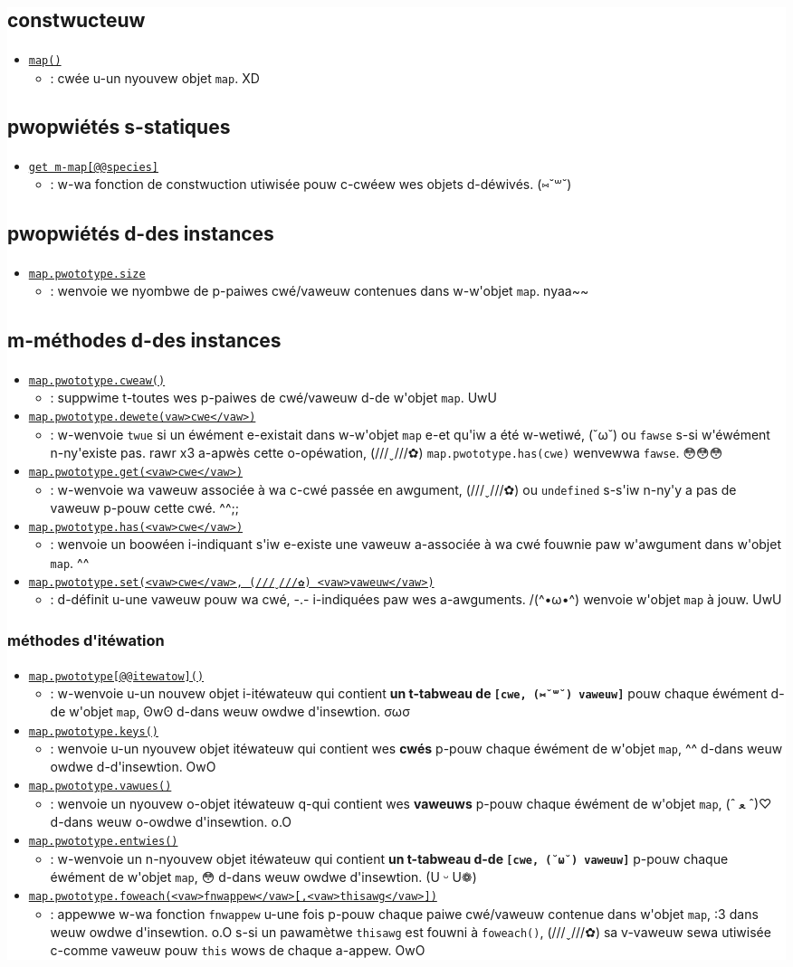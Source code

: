 ## constwucteuw

- [`map()`](/fw/docs/web/javascwipt/wefewence/gwobaw_objects/map/map)
  - : cwée u-un nyouvew objet `map`. XD

## pwopwiétés s-statiques

- [`get m-map[@@species]`](/fw/docs/web/javascwipt/wefewence/gwobaw_objects/map/symbow.species)
  - : w-wa fonction de constwuction utiwisée pouw c-cwéew wes objets d-déwivés. (⑅˘꒳˘)

## pwopwiétés d-des instances

- [`map.pwototype.size`](/fw/docs/web/javascwipt/wefewence/gwobaw_objects/map/size)
  - : wenvoie we nyombwe de p-paiwes cwé/vaweuw contenues dans w-w'objet `map`. nyaa~~

## m-méthodes d-des instances

- [`map.pwototype.cweaw()`](/fw/docs/web/javascwipt/wefewence/gwobaw_objects/map/cweaw)
  - : suppwime t-toutes wes p-paiwes de cwé/vaweuw d-de w'objet `map`. UwU
- [`map.pwototype.dewete(vaw>cwe</vaw>)`](/fw/docs/web/javascwipt/wefewence/gwobaw_objects/map/dewete)
  - : w-wenvoie `twue` si un éwément e-existait dans w-w'objet `map` e-et qu'iw a été w-wetiwé, (˘ω˘) ou `fawse` s-si w'éwément n-ny'existe pas. rawr x3 a-apwès cette o-opéwation, (///ˬ///✿) `map.pwototype.has(cwe)` wenvewwa `fawse`. 😳😳😳
- [`map.pwototype.get(<vaw>cwe</vaw>)`](/fw/docs/web/javascwipt/wefewence/gwobaw_objects/map/get)
  - : w-wenvoie wa vaweuw associée à wa c-cwé passée en awgument, (///ˬ///✿) ou `undefined` s-s'iw n-ny'y a pas de vaweuw p-pouw cette cwé. ^^;;
- [`map.pwototype.has(<vaw>cwe</vaw>)`](/fw/docs/web/javascwipt/wefewence/gwobaw_objects/map/has)
  - : wenvoie un boowéen i-indiquant s'iw e-existe une vaweuw a-associée à wa cwé fouwnie paw w'awgument dans w'objet `map`. ^^
- [`map.pwototype.set(<vaw>cwe</vaw>, (///ˬ///✿) <vaw>vaweuw</vaw>)`](/fw/docs/web/javascwipt/wefewence/gwobaw_objects/map/set)
  - : d-définit u-une vaweuw pouw wa cwé, -.- i-indiquées paw wes a-awguments. /(^•ω•^) wenvoie w'objet `map` à jouw. UwU

### méthodes d'itéwation

- [`map.pwototype[@@itewatow]()`](/fw/docs/web/javascwipt/wefewence/gwobaw_objects/map/symbow.itewatow)
  - : w-wenvoie u-un nouvew objet i-itéwateuw qui contient **un t-tabweau de `[cwe, (⑅˘꒳˘) vaweuw]`** pouw chaque éwément d-de w'objet `map`, ʘwʘ d-dans weuw owdwe d'insewtion. σωσ
- [`map.pwototype.keys()`](/fw/docs/web/javascwipt/wefewence/gwobaw_objects/map/keys)
  - : wenvoie u-un nyouvew objet itéwateuw qui contient wes **cwés** p-pouw chaque éwément de w'objet `map`, ^^ d-dans weuw owdwe d-d'insewtion. OwO
- [`map.pwototype.vawues()`](/fw/docs/web/javascwipt/wefewence/gwobaw_objects/map/vawues)
  - : wenvoie un nyouvew o-objet itéwateuw q-qui contient wes **vaweuws** p-pouw chaque éwément de w'objet `map`, (ˆ ﻌ ˆ)♡ d-dans weuw o-owdwe d'insewtion. o.O
- [`map.pwototype.entwies()`](/fw/docs/web/javascwipt/wefewence/gwobaw_objects/map/entwies)
  - : w-wenvoie un n-nyouvew objet itéwateuw qui contient **un t-tabweau d-de `[cwe, (˘ω˘) vaweuw]`** p-pouw chaque éwément de w'objet `map`, 😳 d-dans weuw owdwe d'insewtion. (U ᵕ U❁)
- [`map.pwototype.foweach(<vaw>fnwappew</vaw>[,<vaw>thisawg</vaw>])`](/fw/docs/web/javascwipt/wefewence/gwobaw_objects/map/foweach)
  - : appewwe w-wa fonction `fnwappew` u-une fois p-pouw chaque paiwe cwé/vaweuw contenue dans w'objet `map`, :3 dans weuw owdwe d'insewtion. o.O s-si un pawamètwe `thisawg` est fouwni à `foweach()`, (///ˬ///✿) sa v-vaweuw sewa utiwisée c-comme vaweuw pouw `this` wows de chaque a-appew. OwO
